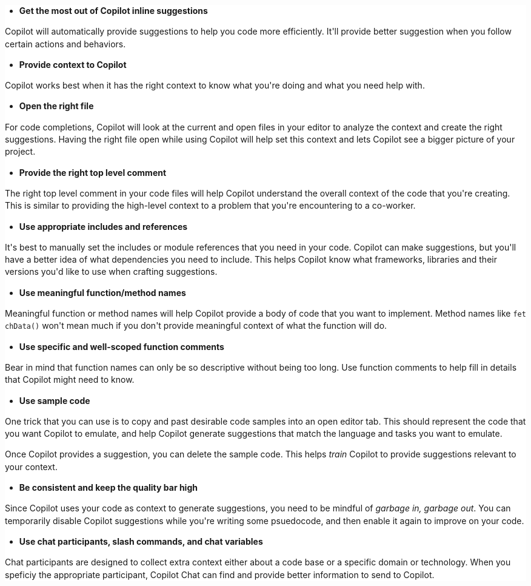 - **Get the most out of Copilot inline suggestions**

Copilot will automatically provide suggestions to help you code more efficiently. It'll provide better suggestion when you follow certain actions and behaviors.

- **Provide context to Copilot**

Copilot works best when it has the right context to know what you're doing and what you need help with.

- **Open the right file**

For code completions, Copilot will look at the current and open files in your editor to analyze the context and create the right suggestions. Having the right file open while using Copilot will help set this context and lets Copilot see a bigger picture of your project.

- **Provide the right top level comment**

The right top level comment in your code files will help Copilot understand the overall context of the code that you're creating. This is similar to providing the high-level context to a problem that you're encountering to a co-worker.

- **Use appropriate includes and references**

It's best to manually set the includes or module references that you need in your code. Copilot can make suggestions, but you'll have a better idea of what dependencies you need to include. This helps Copilot know what frameworks, libraries and their versions you'd like to use when crafting suggestions.

- **Use meaningful function/method names**

Meaningful function or method names will help Copilot provide a body of code that you want to implement. Method names like ```fetchData()``` won't mean much if you don't provide meaningful context of what the function will do.

- **Use specific and well-scoped function comments**

Bear in mind that function names can only be so descriptive without being too long. Use function comments to help fill in details that Copilot might need to know.

- **Use sample code**

One trick that you can use is to copy and past desirable code samples into an open editor tab. This should represent the code that you want Copilot to emulate, and help Copilot generate suggestions that match the language and tasks you want to emulate.

Once Copilot provides a suggestion, you can delete the sample code. This helps *train* Copilot to provide suggestions relevant to your context.

- **Be consistent and keep the quality bar high**

Since Copilot uses your code as context to generate suggestions, you need to be mindful of *garbage in, garbage out*. You can temporarily disable Copilot suggestions while you're writing some psuedocode, and then enable it again to improve on your code.

- **Use chat participants, slash commands, and chat variables**

Chat participants are designed to collect extra context either about a code base or a specific domain or technology. When you speficiy the appropriate participant, Copilot Chat can find and provide better information to send to Copilot.
